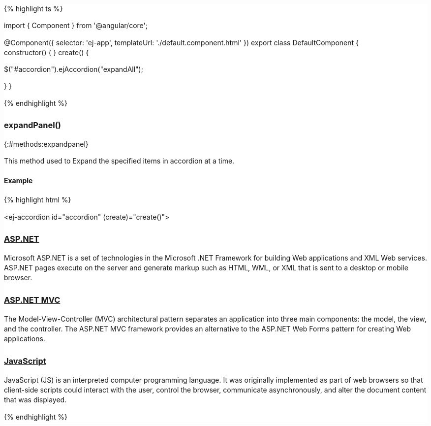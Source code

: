 {% highlight ts %}

import { Component } from '@angular/core';

@Component({
  selector: 'ej-app',
  templateUrl: './default.component.html'
})
export class DefaultComponent {    
    constructor() {
    }
create() {

  $("#accordion").ejAccordion("expandAll");

}
}

{% endhighlight %}






### expandPanel()
{:#methods:expandpanel}

This method used to Expand the specified items in accordion at a time.

#### Example

{% highlight html %}

<ej-accordion id="accordion" (create)="create()">
   <h3>
           <a href="#">ASP.NET</a></h3>
       <div>
Microsoft ASP.NET is a set of technologies in the Microsoft .NET Framework for building Web applications and XML Web services. ASP.NET pages execute on the server and generate markup such as HTML, WML, or XML that is sent to a desktop or mobile browser.
       </div>
       <h3>
           <a href="#">ASP.NET MVC</a></h3>
       <div>
The Model-View-Controller (MVC) architectural pattern separates an application into three main components: the model, the view, and the controller. The ASP.NET MVC framework provides an alternative to the ASP.NET Web Forms pattern for creating Web applications.
       </div>
       <h3>
           <a href="#">JavaScript</a></h3>
       <div>
JavaScript (JS) is an interpreted computer programming language. It was originally implemented as part of web browsers so that client-side scripts could interact with the user, control the browser, communicate asynchronously, and alter the document content that was displayed.
       </div>
</ej-accordion>

{% endhighlight %}
